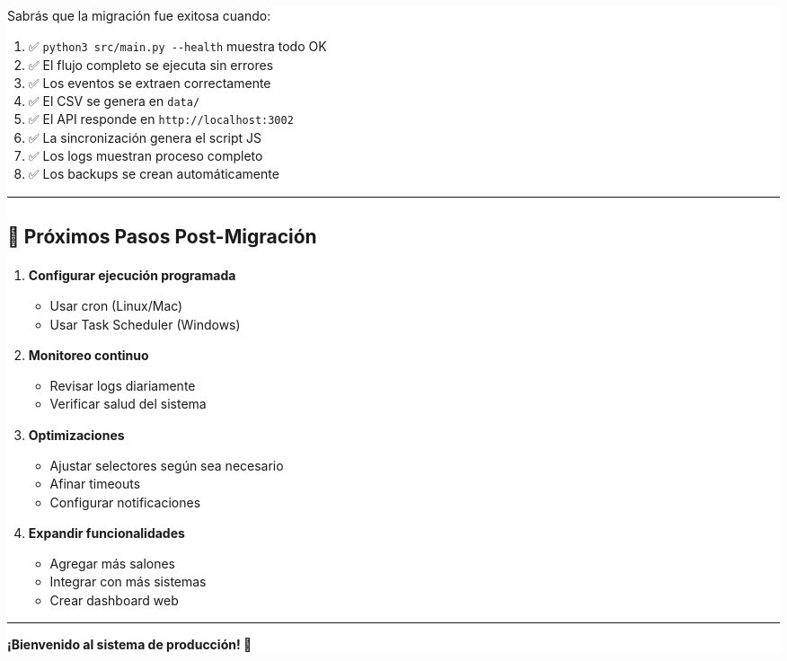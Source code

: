 Sabrás que la migración fue exitosa cuando:

1. ✅ `python3 src/main.py --health` muestra todo OK
2. ✅ El flujo completo se ejecuta sin errores
3. ✅ Los eventos se extraen correctamente
4. ✅ El CSV se genera en `data/`
5. ✅ El API responde en `http://localhost:3002`
6. ✅ La sincronización genera el script JS
7. ✅ Los logs muestran proceso completo
8. ✅ Los backups se crean automáticamente

---

## 🎉 Próximos Pasos Post-Migración

1. **Configurar ejecución programada**
   - Usar cron (Linux/Mac)
   - Usar Task Scheduler (Windows)

2. **Monitoreo continuo**
   - Revisar logs diariamente
   - Verificar salud del sistema

3. **Optimizaciones**
   - Ajustar selectores según sea necesario
   - Afinar timeouts
   - Configurar notificaciones

4. **Expandir funcionalidades**
   - Agregar más salones
   - Integrar con más sistemas
   - Crear dashboard web

---

**¡Bienvenido al sistema de producción! 🚀**

